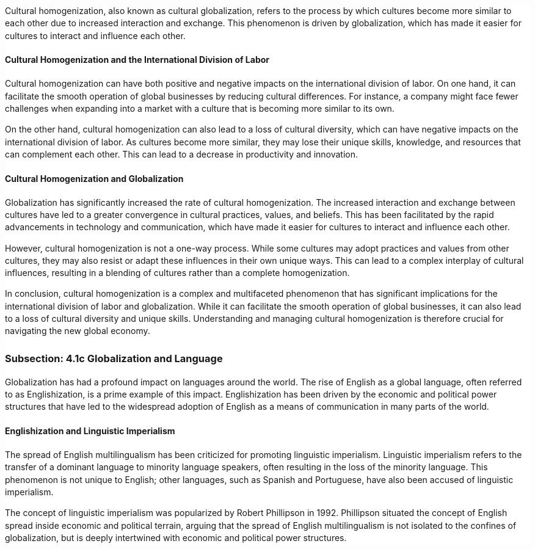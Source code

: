 Cultural homogenization, also known as cultural globalization, refers to the process by which cultures become more similar to each other due to increased interaction and exchange. This phenomenon is driven by globalization, which has made it easier for cultures to interact and influence each other.

#### Cultural Homogenization and the International Division of Labor

Cultural homogenization can have both positive and negative impacts on the international division of labor. On one hand, it can facilitate the smooth operation of global businesses by reducing cultural differences. For instance, a company might face fewer challenges when expanding into a market with a culture that is becoming more similar to its own.

On the other hand, cultural homogenization can also lead to a loss of cultural diversity, which can have negative impacts on the international division of labor. As cultures become more similar, they may lose their unique skills, knowledge, and resources that can complement each other. This can lead to a decrease in productivity and innovation.

#### Cultural Homogenization and Globalization

Globalization has significantly increased the rate of cultural homogenization. The increased interaction and exchange between cultures have led to a greater convergence in cultural practices, values, and beliefs. This has been facilitated by the rapid advancements in technology and communication, which have made it easier for cultures to interact and influence each other.

However, cultural homogenization is not a one-way process. While some cultures may adopt practices and values from other cultures, they may also resist or adapt these influences in their own unique ways. This can lead to a complex interplay of cultural influences, resulting in a blending of cultures rather than a complete homogenization.

In conclusion, cultural homogenization is a complex and multifaceted phenomenon that has significant implications for the international division of labor and globalization. While it can facilitate the smooth operation of global businesses, it can also lead to a loss of cultural diversity and unique skills. Understanding and managing cultural homogenization is therefore crucial for navigating the new global economy.





### Subsection: 4.1c Globalization and Language

Globalization has had a profound impact on languages around the world. The rise of English as a global language, often referred to as Englishization, is a prime example of this impact. Englishization has been driven by the economic and political power structures that have led to the widespread adoption of English as a means of communication in many parts of the world.

#### Englishization and Linguistic Imperialism

The spread of English multilingualism has been criticized for promoting linguistic imperialism. Linguistic imperialism refers to the transfer of a dominant language to minority language speakers, often resulting in the loss of the minority language. This phenomenon is not unique to English; other languages, such as Spanish and Portuguese, have also been accused of linguistic imperialism.

The concept of linguistic imperialism was popularized by Robert Phillipson in 1992. Phillipson situated the concept of English spread inside economic and political terrain, arguing that the spread of English multilingualism is not isolated to the confines of globalization, but is deeply intertwined with economic and political power structures.
